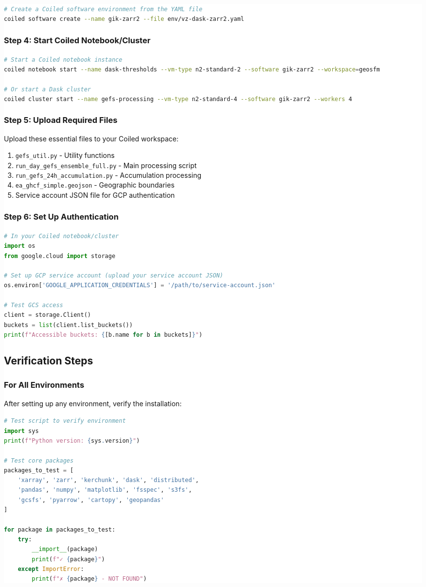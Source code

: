 ```bash
# Create a Coiled software environment from the YAML file
coiled software create --name gik-zarr2 --file env/vz-dask-zarr2.yaml
```

### Step 4: Start Coiled Notebook/Cluster
```bash
# Start a Coiled notebook instance
coiled notebook start --name dask-thresholds --vm-type n2-standard-2 --software gik-zarr2 --workspace=geosfm

# Or start a Dask cluster
coiled cluster start --name gefs-processing --vm-type n2-standard-4 --software gik-zarr2 --workers 4
```

### Step 5: Upload Required Files
Upload these essential files to your Coiled workspace:
1. `gefs_util.py` - Utility functions
2. `run_day_gefs_ensemble_full.py` - Main processing script
3. `run_gefs_24h_accumulation.py` - Accumulation processing
4. `ea_ghcf_simple.geojson` - Geographic boundaries
5. Service account JSON file for GCP authentication

### Step 6: Set Up Authentication
```python
# In your Coiled notebook/cluster
import os
from google.cloud import storage

# Set up GCP service account (upload your service account JSON)
os.environ['GOOGLE_APPLICATION_CREDENTIALS'] = '/path/to/service-account.json'

# Test GCS access
client = storage.Client()
buckets = list(client.list_buckets())
print(f"Accessible buckets: {[b.name for b in buckets]}")
```

## Verification Steps

### For All Environments
After setting up any environment, verify the installation:

```python
# Test script to verify environment
import sys
print(f"Python version: {sys.version}")

# Test core packages
packages_to_test = [
    'xarray', 'zarr', 'kerchunk', 'dask', 'distributed', 
    'pandas', 'numpy', 'matplotlib', 'fsspec', 's3fs', 
    'gcsfs', 'pyarrow', 'cartopy', 'geopandas'
]

for package in packages_to_test:
    try:
        __import__(package)
        print(f"✓ {package}")
    except ImportError:
        print(f"✗ {package} - NOT FOUND")
```
